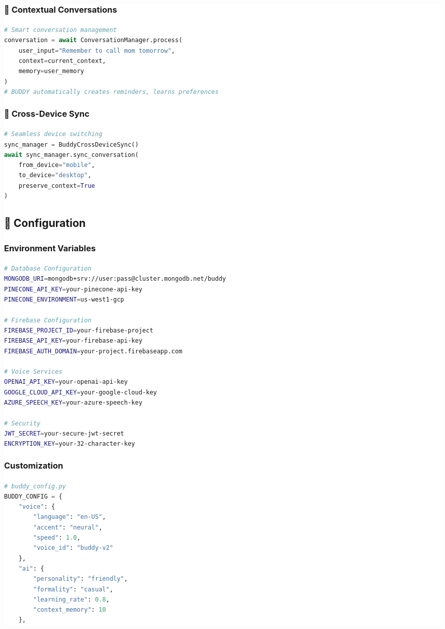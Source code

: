 ### 💭 **Contextual Conversations**
```python
# Smart conversation management
conversation = await ConversationManager.process(
    user_input="Remember to call mom tomorrow",
    context=current_context,
    memory=user_memory
)
# BUDDY automatically creates reminders, learns preferences
```

### 🔄 **Cross-Device Sync**
```python
# Seamless device switching
sync_manager = BuddyCrossDeviceSync()
await sync_manager.sync_conversation(
    from_device="mobile",
    to_device="desktop",
    preserve_context=True
)
```

## 🔧 **Configuration**

### Environment Variables

```bash
# Database Configuration
MONGODB_URI=mongodb+srv://user:pass@cluster.mongodb.net/buddy
PINECONE_API_KEY=your-pinecone-api-key
PINECONE_ENVIRONMENT=us-west1-gcp

# Firebase Configuration
FIREBASE_PROJECT_ID=your-firebase-project
FIREBASE_API_KEY=your-firebase-api-key
FIREBASE_AUTH_DOMAIN=your-project.firebaseapp.com

# Voice Services
OPENAI_API_KEY=your-openai-api-key
GOOGLE_CLOUD_API_KEY=your-google-cloud-key
AZURE_SPEECH_KEY=your-azure-speech-key

# Security
JWT_SECRET=your-secure-jwt-secret
ENCRYPTION_KEY=your-32-character-key
```

### Customization

```python
# buddy_config.py
BUDDY_CONFIG = {
    "voice": {
        "language": "en-US",
        "accent": "neural",
        "speed": 1.0,
        "voice_id": "buddy-v2"
    },
    "ai": {
        "personality": "friendly",
        "formality": "casual",
        "learning_rate": 0.8,
        "context_memory": 10
    },
```